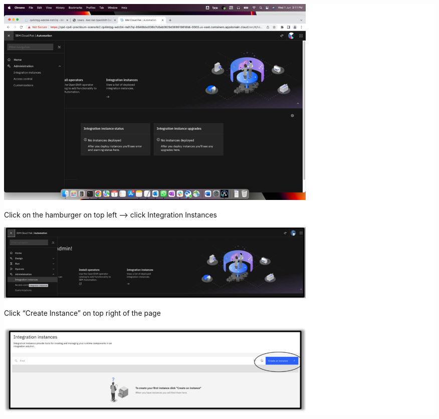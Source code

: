 <img src="./media/image27.png" style="width:6.26806in;height:4.07639in"
alt="A screenshot of a computer Description automatically generated" />

Click on the hamburger on top left --\> click Integration Instances

<img src="./media/image28.png" style="width:6.26806in;height:1.48333in"
alt="Text Description automatically generated" />

Click “Create Instance” on top right of the page

<img src="./media/image29.png" style="width:6.26806in;height:1.80625in"
alt="Graphical user interface, application Description automatically generated" />
